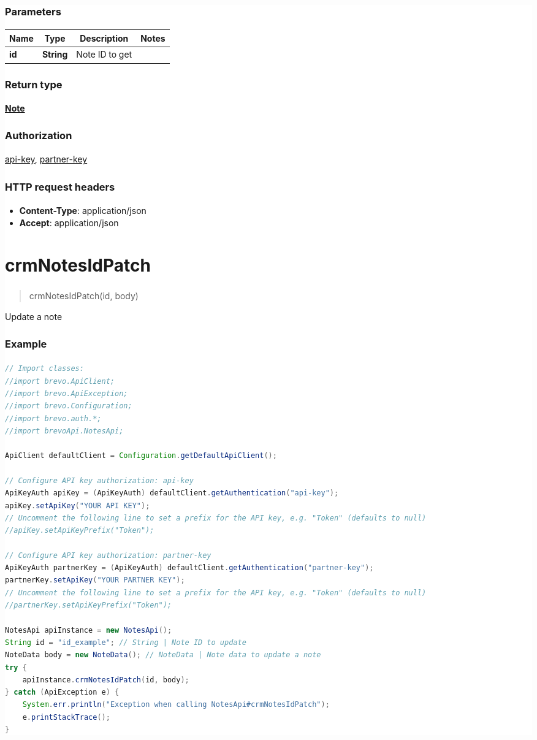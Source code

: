### Parameters

Name | Type | Description  | Notes
------------- | ------------- | ------------- | -------------
 **id** | **String**| Note ID to get |

### Return type

[**Note**](Note.md)

### Authorization

[api-key](../README.md#api-key), [partner-key](../README.md#partner-key)

### HTTP request headers

 - **Content-Type**: application/json
 - **Accept**: application/json

<a name="crmNotesIdPatch"></a>
# **crmNotesIdPatch**
> crmNotesIdPatch(id, body)

Update a note

### Example
```java
// Import classes:
//import brevo.ApiClient;
//import brevo.ApiException;
//import brevo.Configuration;
//import brevo.auth.*;
//import brevoApi.NotesApi;

ApiClient defaultClient = Configuration.getDefaultApiClient();

// Configure API key authorization: api-key
ApiKeyAuth apiKey = (ApiKeyAuth) defaultClient.getAuthentication("api-key");
apiKey.setApiKey("YOUR API KEY");
// Uncomment the following line to set a prefix for the API key, e.g. "Token" (defaults to null)
//apiKey.setApiKeyPrefix("Token");

// Configure API key authorization: partner-key
ApiKeyAuth partnerKey = (ApiKeyAuth) defaultClient.getAuthentication("partner-key");
partnerKey.setApiKey("YOUR PARTNER KEY");
// Uncomment the following line to set a prefix for the API key, e.g. "Token" (defaults to null)
//partnerKey.setApiKeyPrefix("Token");

NotesApi apiInstance = new NotesApi();
String id = "id_example"; // String | Note ID to update
NoteData body = new NoteData(); // NoteData | Note data to update a note
try {
    apiInstance.crmNotesIdPatch(id, body);
} catch (ApiException e) {
    System.err.println("Exception when calling NotesApi#crmNotesIdPatch");
    e.printStackTrace();
}
```
